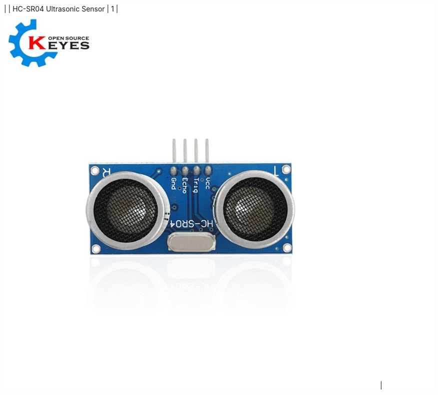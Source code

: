 |     | HC-SR04 Ultrasonic Sensor       | 1        | ![](media/b54167933a194b0e78f0bb4d11398990.jpeg)                                                                                                      |
